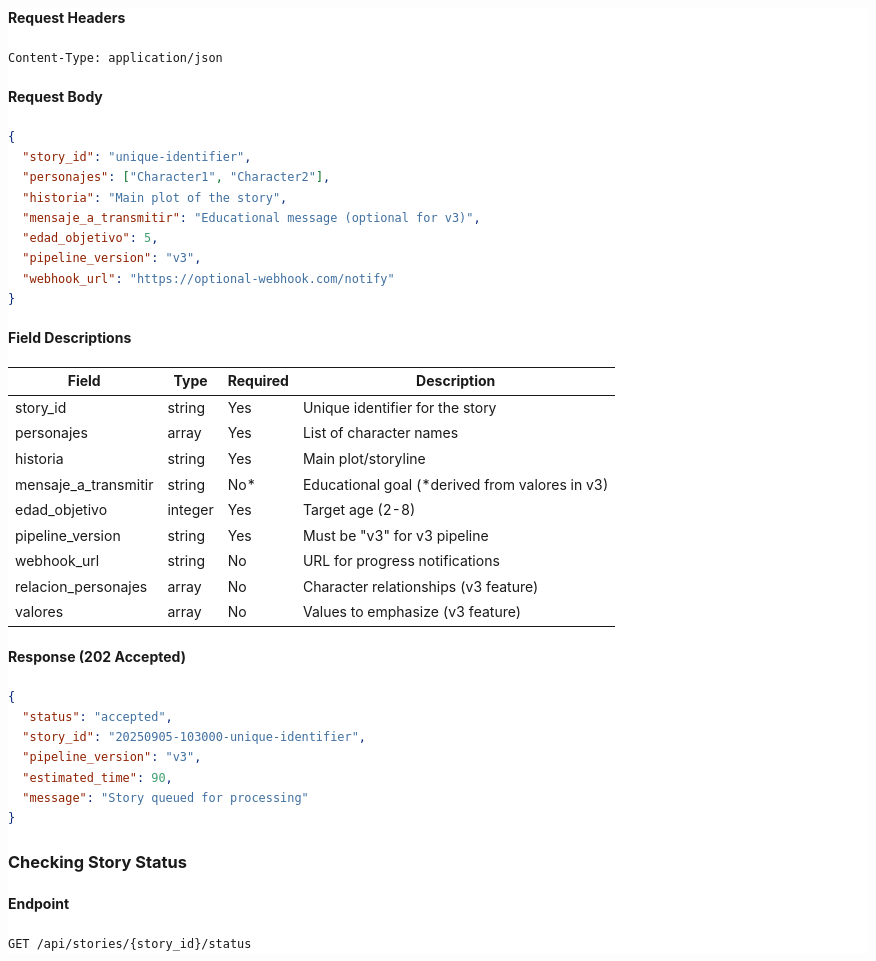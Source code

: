 #### Request Headers
```
Content-Type: application/json
```

#### Request Body
```json
{
  "story_id": "unique-identifier",
  "personajes": ["Character1", "Character2"],
  "historia": "Main plot of the story",
  "mensaje_a_transmitir": "Educational message (optional for v3)",
  "edad_objetivo": 5,
  "pipeline_version": "v3",
  "webhook_url": "https://optional-webhook.com/notify"
}
```

#### Field Descriptions

| Field | Type | Required | Description |
|-------|------|----------|-------------|
| story_id | string | Yes | Unique identifier for the story |
| personajes | array | Yes | List of character names |
| historia | string | Yes | Main plot/storyline |
| mensaje_a_transmitir | string | No* | Educational goal (*derived from valores in v3) |
| edad_objetivo | integer | Yes | Target age (2-8) |
| pipeline_version | string | Yes | Must be "v3" for v3 pipeline |
| webhook_url | string | No | URL for progress notifications |
| relacion_personajes | array | No | Character relationships (v3 feature) |
| valores | array | No | Values to emphasize (v3 feature) |

#### Response (202 Accepted)
```json
{
  "status": "accepted",
  "story_id": "20250905-103000-unique-identifier",
  "pipeline_version": "v3",
  "estimated_time": 90,
  "message": "Story queued for processing"
}
```

### Checking Story Status

#### Endpoint
`GET /api/stories/{story_id}/status`
